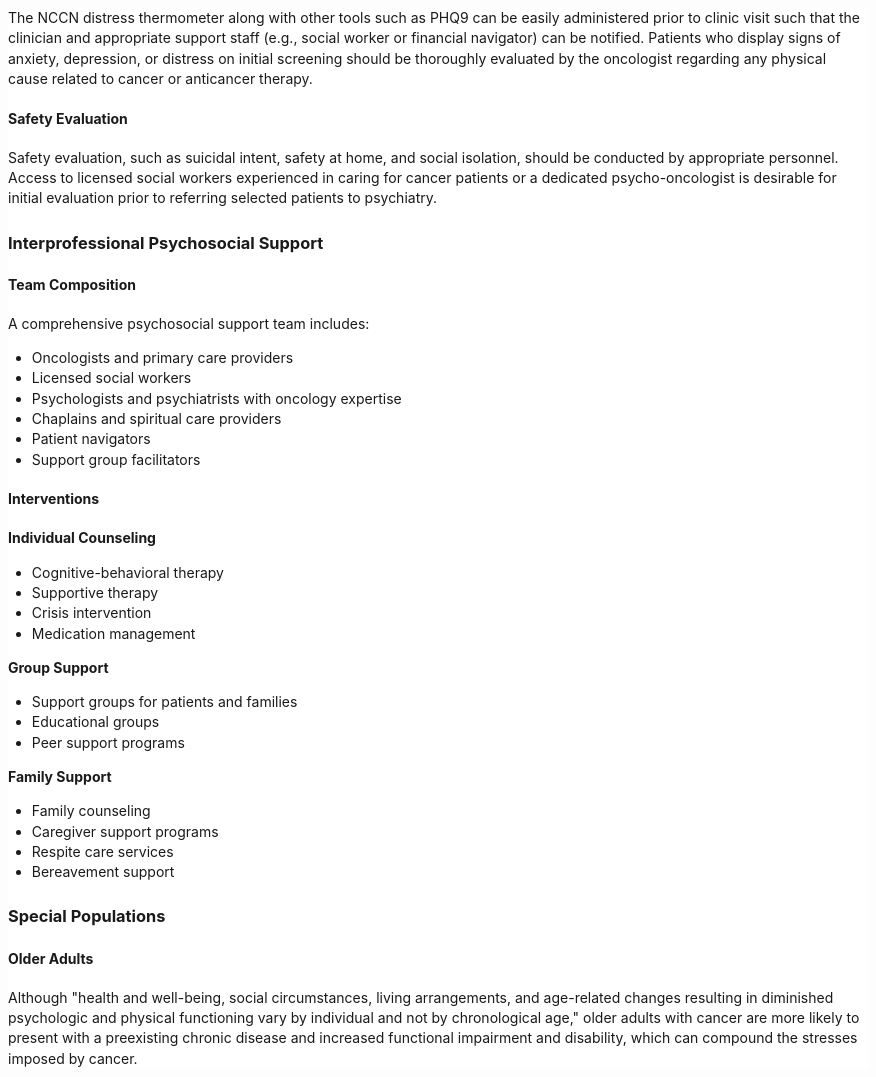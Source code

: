 The NCCN distress thermometer along with other tools such as PHQ9 can be easily administered prior to clinic visit such that the clinician and appropriate support staff (e.g., social worker or financial navigator) can be notified. Patients who display signs of anxiety, depression, or distress on initial screening should be thoroughly evaluated by the oncologist regarding any physical cause related to cancer or anticancer therapy.

#### Safety Evaluation

Safety evaluation, such as suicidal intent, safety at home, and social isolation, should be conducted by appropriate personnel. Access to licensed social workers experienced in caring for cancer patients or a dedicated psycho-oncologist is desirable for initial evaluation prior to referring selected patients to psychiatry.

### Interprofessional Psychosocial Support

#### Team Composition

A comprehensive psychosocial support team includes:
- Oncologists and primary care providers
- Licensed social workers
- Psychologists and psychiatrists with oncology expertise
- Chaplains and spiritual care providers
- Patient navigators
- Support group facilitators

#### Interventions

**Individual Counseling**
- Cognitive-behavioral therapy
- Supportive therapy
- Crisis intervention
- Medication management

**Group Support**
- Support groups for patients and families
- Educational groups
- Peer support programs

**Family Support**
- Family counseling
- Caregiver support programs
- Respite care services
- Bereavement support

### Special Populations

#### Older Adults
Although "health and well-being, social circumstances, living arrangements, and age-related changes resulting in diminished psychologic and physical functioning vary by individual and not by chronological age," older adults with cancer are more likely to present with a preexisting chronic disease and increased functional impairment and disability, which can compound the stresses imposed by cancer.
